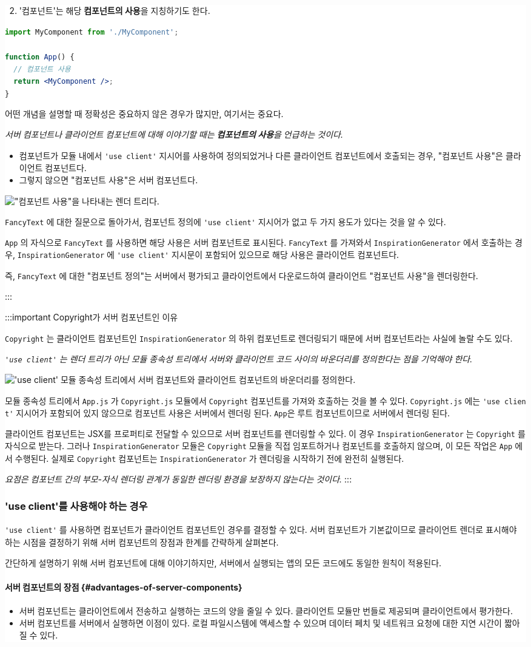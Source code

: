 2. '컴포넌트'는 해당 **컴포넌트의 사용**을 지칭하기도 한다.

```jsx
import MyComponent from './MyComponent';

function App() {
  // 컴포넌트 사용
  return <MyComponent />;
}
```

어떤 개념을 설명할 때 정확성은 중요하지 않은 경우가 많지만, 여기서는 중요다.

_서버 컴포넌트나 클라이언트 컴포넌트에 대해 이야기할 때는 **컴포넌트의 사용**을 언급하는 것이다._

- 컴포넌트가 모듈 내에서 `'use client'` 지시어를 사용하여 정의되었거나 다른 클라이언트 컴포넌트에서 호출되는 경우, "컴포넌트 사용"은 클라이언트 컴포넌트다.
- 그렇지 않으면 "컴포넌트 사용"은 서버 컴포넌트다.

!["컴포넌트 사용"을 나타내는 렌더 트리다.](https://s3.ap-northeast-2.amazonaws.com/vigorously.xyz/assets/images/react-doc-reference-useclient/2.png)

`FancyText` 에 대한 질문으로 돌아가서, 컴포넌트 정의에 `'use client'` 지시어가 없고 두 가지 용도가 있다는 것을 알 수 있다.

`App` 의 자식으로 `FancyText` 를 사용하면 해당 사용은 서버 컴포넌트로 표시된다. `FancyText` 를 가져와서 `InspirationGenerator` 에서 호출하는 경우, `InspirationGenerator` 에 `'use client'` 지시문이 포함되어 있으므로 해당 사용은 클라이언트 컴포넌트다.

즉, `FancyText` 에 대한 "컴포넌트 정의"는 서버에서 평가되고 클라이언트에서 다운로드하여 클라이언트 "컴포넌트 사용"을 렌더링한다.

:::

:::important Copyright가 서버 컴포넌트인 이유

`Copyright` 는 클라이언트 컴포넌트인 `InspirationGenerator` 의 하위 컴포넌트로 렌더링되기 때문에 서버 컴포넌트라는 사실에 놀랄 수도 있다.

_`'use client'` 는 렌더 트리가 아닌 모듈 종속성 트리에서 서버와 클라이언트 코드 사이의 바운더리를 정의한다는 점을 기억해야 한다._

![`'use client'` 모듈 종속성 트리에서 서버 컴포넌트와 클라이언트 컴포넌트의 바운더리를 정의한다.](https://s3.ap-northeast-2.amazonaws.com/vigorously.xyz/assets/images/react-doc-reference-useclient/1.png)

모듈 종속성 트리에서 `App.js` 가 `Copyright.js` 모듈에서 `Copyright` 컴포넌트를 가져와 호출하는 것을 볼 수 있다. `Copyright.js` 에는 `'use client'` 지시어가 포함되어 있지 않으므로 컴포넌트 사용은 서버에서 렌더링 된다. `App`은 루트 컴포넌트이므로 서버에서 렌더링 된다.

클라이언트 컴포넌트는 JSX를 프로퍼티로 전달할 수 있으므로 서버 컴포넌트를 렌더링할 수 있다. 이 경우 `InspirationGenerator` 는 `Copyright` 를 자식으로 받는다. 그러나 `InspirationGenerator` 모듈은 `Copyright` 모듈을 직접 임포트하거나 컴포넌트를 호출하지 않으며, 이 모든 작업은 `App` 에서 수행된다. 실제로 `Copyright` 컴포넌트는 `InspirationGenerator` 가 렌더링을 시작하기 전에 완전히 실행된다.

_요점은 컴포넌트 간의 부모-자식 렌더링 관계가 동일한 렌더링 환경을 보장하지 않는다는 것이다._
:::

### 'use client'를 사용해야 하는 경우

`'use client'` 를 사용하면 컴포넌트가 클라이언트 컴포넌트인 경우를 결정할 수 있다. 서버 컴포넌트가 기본값이므로 클라이언트 렌더로 표시해야 하는 시점을 결정하기 위해 서버 컴포넌트의 장점과 한계를 간략하게 살펴본다.

간단하게 설명하기 위해 서버 컴포넌트에 대해 이야기하지만, 서버에서 실행되는 앱의 모든 코드에도 동일한 원칙이 적용된다.

#### 서버 컴포넌트의 장점 {#advantages-of-server-components}

- 서버 컴포넌트는 클라이언트에서 전송하고 실행하는 코드의 양을 줄일 수 있다. 클라이언트 모듈만 번들로 제공되며 클라이언트에서 평가한다.
- 서버 컴포넌트를 서버에서 실행하면 이점이 있다. 로컬 파일시스템에 액세스할 수 있으며 데이터 페치 및 네트워크 요청에 대한 지연 시간이 짧아질 수 있다.
